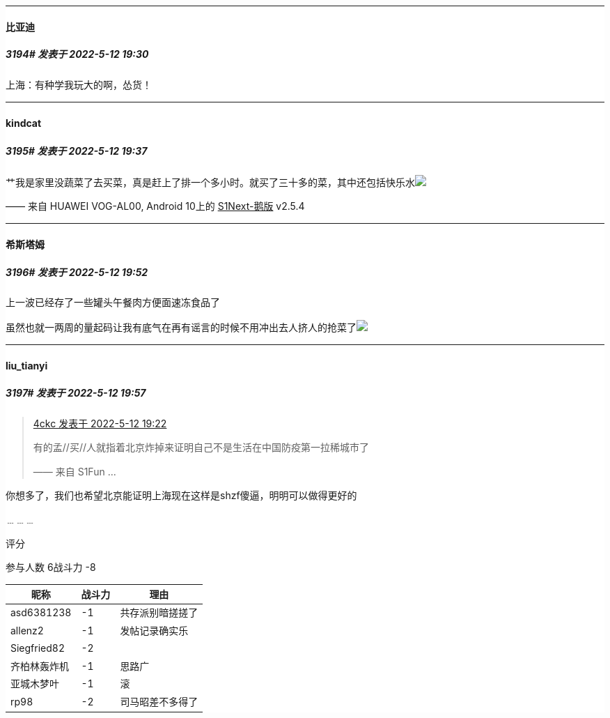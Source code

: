 *****

####  比亚迪  
##### 3194#       发表于 2022-5-12 19:30

上海：有种学我玩大的啊，怂货！

*****

####  kindcat  
##### 3195#       发表于 2022-5-12 19:37

艹我是家里没蔬菜了去买菜，真是赶上了排一个多小时。就买了三十多的菜，其中还包括快乐水<img src="https://static.saraba1st.com/image/smiley/face2017/004.gif" referrerpolicy="no-referrer">

—— 来自 HUAWEI VOG-AL00, Android 10上的 [S1Next-鹅版](https://github.com/ykrank/S1-Next/releases) v2.5.4

*****

####  希斯塔姆  
##### 3196#       发表于 2022-5-12 19:52

上一波已经存了一些罐头午餐肉方便面速冻食品了

虽然也就一两周的量起码让我有底气在再有谣言的时候不用冲出去人挤人的抢菜了<img src="https://static.saraba1st.com/image/smiley/face2017/213.gif" referrerpolicy="no-referrer">

*****

####  liu_tianyi  
##### 3197#       发表于 2022-5-12 19:57

<blockquote><a href="httphttps://bbs.saraba1st.com/2b/forum.php?mod=redirect&amp;goto=findpost&amp;pid=55806578&amp;ptid=2047526" target="_blank">4ckc 发表于 2022-5-12 19:22</a>

有的孟//买//人就指着北京炸掉来证明自己不是生活在中国防疫第一拉稀城市了

—— 来自 S1Fun ...</blockquote>
你想多了，我们也希望北京能证明上海现在这样是shzf傻逼，明明可以做得更好的

﹍﹍﹍

评分

 参与人数 6战斗力 -8

|昵称|战斗力|理由|
|----|---|---|
| asd6381238|-1|共存派别暗搓搓了|
| allenz2|-1|发帖记录确实乐|
| Siegfried82|-2||
| 齐柏林轰炸机|-1|思路广|
| 亚城木梦叶|-1|滚|
| rp98|-2|司马昭差不多得了|
